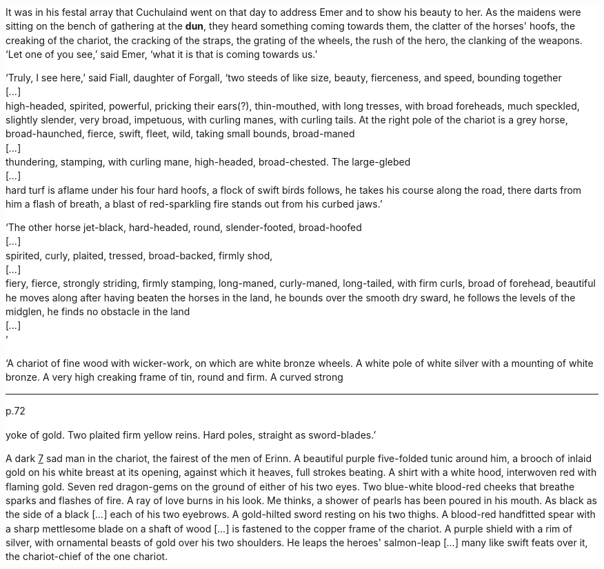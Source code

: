 
It was in his festal array that Cuchulaind went on that day to address Emer and to show his beauty to her. As the maidens were sitting on the bench of gathering at the **dun**, they heard something coming towards them, the clatter of the horses' hoofs, the creaking of the chariot, the cracking of the straps, the grating of the wheels, the rush of the hero, the clanking of the weapons. ‘Let one of you see,’ said Emer, ‘what it is that is coming towards us.’


‘Truly, I see here,’ said Fiall, daughter of Forgall, ‘two steeds of like size, beauty, fierceness, and speed, bounding together   
[*...*]  
 high-headed, spirited, powerful, pricking their ears(?), thin-mouthed, with long tresses, with broad foreheads, much speckled, slightly slender, very broad, impetuous, with curling manes, with curling tails. At the right pole of the chariot is a grey horse, broad-haunched, fierce, swift, fleet, wild, taking small bounds, broad-maned   
[*...*]  
 thundering, stamping, with curling mane, high-headed, broad-chested. The large-glebed   
[*...*]  
 hard turf is aflame under his four hard hoofs, a flock of swift birds follows, he takes his course along the road, there darts from him a flash of breath, a blast of red-sparkling fire stands out from his curbed jaws.’


‘The other horse jet-black, hard-headed, round, slender-footed, broad-hoofed   
[*...*]  
 spirited, curly, plaited, tressed, broad-backed, firmly shod,   
[*...*]  
 fiery, fierce, strongly striding, firmly stamping, long-maned, curly-maned, long-tailed, with firm curls, broad of forehead, beautiful he moves along after having beaten the horses in the land, he bounds over the smooth dry sward, he follows the levels of the midglen, he finds no obstacle in the land   
[*...*]  
’


‘A chariot of fine wood with wicker-work, on which are white bronze wheels. A white pole of white silver with a mounting of white bronze. A very high creaking frame of tin, round and firm. A curved strong
 


---

p.72




yoke of gold. Two plaited firm yellow reins. Hard poles, straight as sword-blades.’


A dark [7](javascript:footNote('T301021/note007.html')) sad man in the chariot, the fairest of the men of Erinn. A beautiful purple five-folded tunic around him, a brooch of inlaid gold on his white breast at its opening, against which it heaves, full strokes beating. A shirt with a white hood, interwoven red with flaming gold. Seven red dragon-gems on the ground of either of his two eyes. Two blue-white blood-red cheeks that breathe sparks and flashes of fire. A ray of love burns in his look. Me thinks, a shower of pearls has been poured in his mouth. As black as the side of a black [*...*] each of his two eyebrows. A gold-hilted sword resting on his two thighs. A blood-red handfitted spear with a sharp mettlesome blade on a shaft of wood [*...*] is fastened to the copper frame of the chariot. A purple shield with a rim of silver, with ornamental beasts of gold over his two shoulders. He leaps the heroes' salmon-leap [*...*] many like swift feats over it, the chariot-chief of the one chariot.
